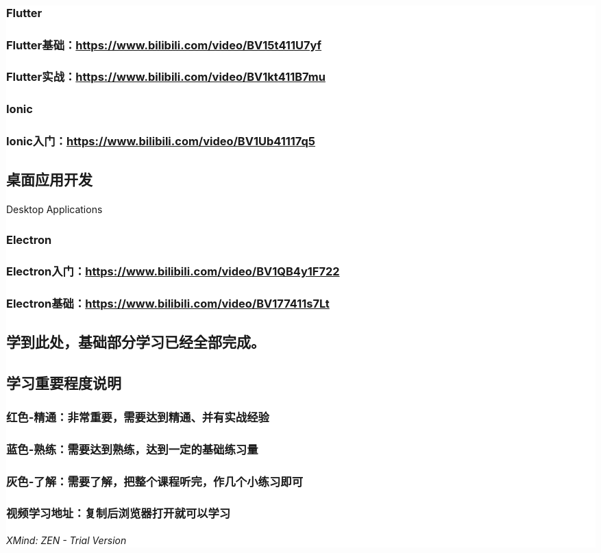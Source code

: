 ### Flutter

### Flutter基础：https://www.bilibili.com/video/BV15t411U7yf

### Flutter实战：https://www.bilibili.com/video/BV1kt411B7mu

### Ionic

### Ionic入门：https://www.bilibili.com/video/BV1Ub41117q5

## 桌面应用开发
Desktop Applications

### Electron

### Electron入门：https://www.bilibili.com/video/BV1QB4y1F722

### Electron基础：https://www.bilibili.com/video/BV177411s7Lt

## 学到此处，基础部分学习已经全部完成。

## 学习重要程度说明

### 红色-精通：非常重要，需要达到精通、并有实战经验

### 蓝色-熟练：需要达到熟练，达到一定的基础练习量

### 灰色-了解：需要了解，把整个课程听完，作几个小练习即可

### 视频学习地址：复制后浏览器打开就可以学习

*XMind: ZEN - Trial Version*